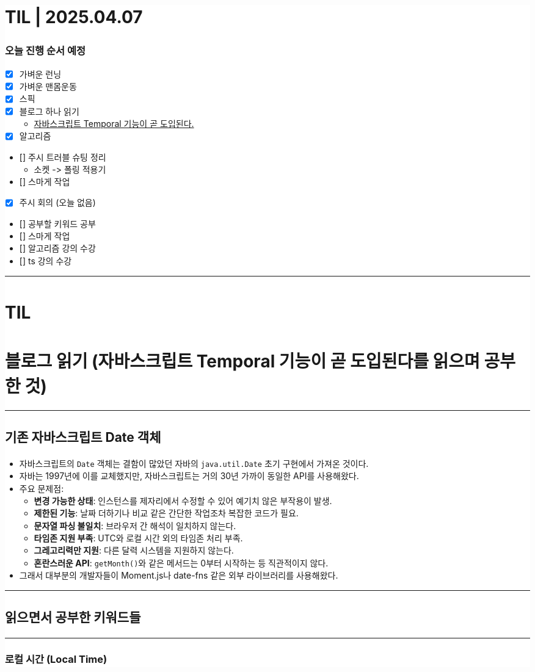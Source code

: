 # TIL | 2025.04.07

### 오늘 진행 순서 예정

-   [x] 가벼운 런닝
-   [x] 가벼운 맨몸운동
-   [x] 스픽
-   [x] 블로그 하나 읽기
    -   [자바스크립트 Temporal 기능이 곧 도입된다.](https://velog.io/@eunbinn/javascript-temporal-is-coming)
-   [x] 알고리즘
-   [] 주시 트러블 슈팅 정리
    -   소켓 -> 폴링 적용기
-   [] 스마게 작업
-   [x] 주시 회의 (오늘 없음)
-   [] 공부할 키워드 공부
-   [] 스마게 작업
-   [] 알고리즘 강의 수강
-   [] ts 강의 수강

---

# TIL

# 블로그 읽기 (자바스크립트 Temporal 기능이 곧 도입된다를 읽으며 공부한 것)

---

## 기존 자바스크립트 Date 객체

-   자바스크립트의 `Date` 객체는 결함이 많았던 자바의 `java.util.Date` 초기 구현에서 가져온 것이다.
-   자바는 1997년에 이를 교체했지만, 자바스크립트는 거의 30년 가까이 동일한 API를 사용해왔다.
-   주요 문제점:
    -   **변경 가능한 상태**: 인스턴스를 제자리에서 수정할 수 있어 예기치 않은 부작용이 발생.
    -   **제한된 기능**: 날짜 더하기나 비교 같은 간단한 작업조차 복잡한 코드가 필요.
    -   **문자열 파싱 불일치**: 브라우저 간 해석이 일치하지 않는다.
    -   **타임존 지원 부족**: UTC와 로컬 시간 외의 타임존 처리 부족.
    -   **그레고리력만 지원**: 다른 달력 시스템을 지원하지 않는다.
    -   **혼란스러운 API**: `getMonth()`와 같은 메서드는 0부터 시작하는 등 직관적이지 않다.
-   그래서 대부분의 개발자들이 Moment.js나 date-fns 같은 외부 라이브러리를 사용해왔다.

---

## 읽으면서 공부한 키워드들

---

### 로컬 시간 (Local Time)
